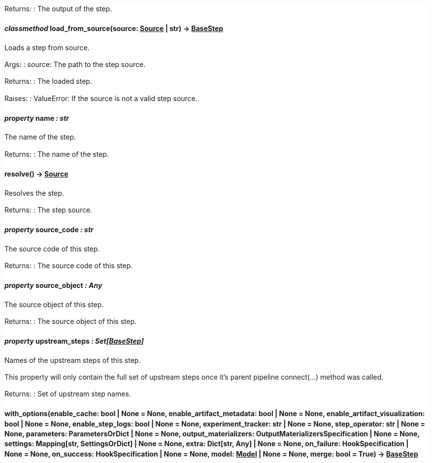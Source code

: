 Returns:
: The output of the step.

#### *classmethod* load_from_source(source: [Source](zenml.config.md#zenml.config.source.Source) | str) → [BaseStep](#zenml.steps.base_step.BaseStep)

Loads a step from source.

Args:
: source: The path to the step source.

Returns:
: The loaded step.

Raises:
: ValueError: If the source is not a valid step source.

#### *property* name *: str*

The name of the step.

Returns:
: The name of the step.

#### resolve() → [Source](zenml.config.md#zenml.config.source.Source)

Resolves the step.

Returns:
: The step source.

#### *property* source_code *: str*

The source code of this step.

Returns:
: The source code of this step.

#### *property* source_object *: Any*

The source object of this step.

Returns:
: The source object of this step.

#### *property* upstream_steps *: Set[[BaseStep](#zenml.steps.base_step.BaseStep)]*

Names of the upstream steps of this step.

This property will only contain the full set of upstream steps once
it’s parent pipeline connect(…) method was called.

Returns:
: Set of upstream step names.

#### with_options(enable_cache: bool | None = None, enable_artifact_metadata: bool | None = None, enable_artifact_visualization: bool | None = None, enable_step_logs: bool | None = None, experiment_tracker: str | None = None, step_operator: str | None = None, parameters: ParametersOrDict | None = None, output_materializers: OutputMaterializersSpecification | None = None, settings: Mapping[str, SettingsOrDict] | None = None, extra: Dict[str, Any] | None = None, on_failure: HookSpecification | None = None, on_success: HookSpecification | None = None, model: [Model](zenml.md#zenml.Model) | None = None, merge: bool = True) → [BaseStep](#zenml.steps.base_step.BaseStep)

